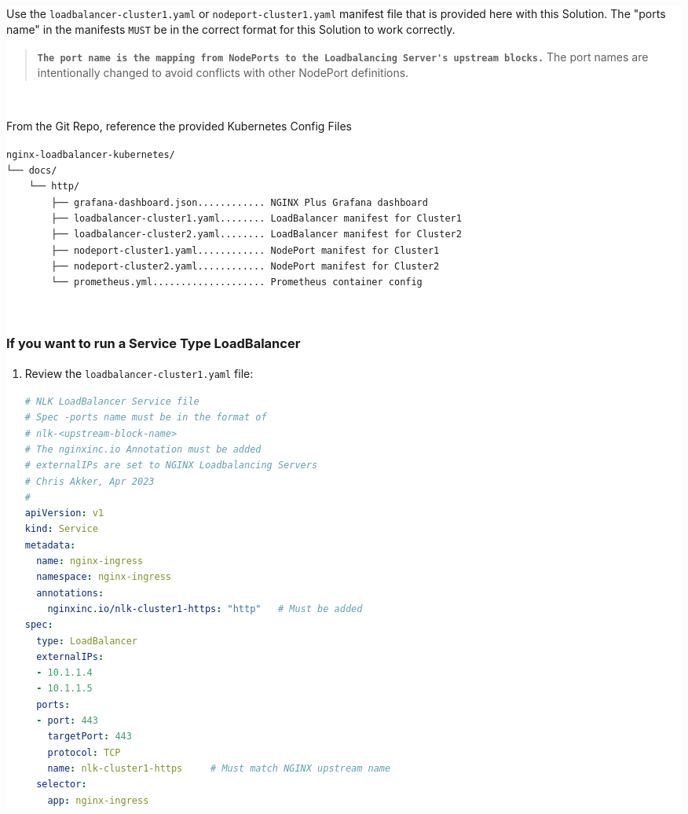 Use the `loadbalancer-cluster1.yaml` or `nodeport-cluster1.yaml` manifest file that is provided here with this Solution.  The "ports name" in the manifests `MUST` be in the correct format for this Solution to work correctly.  
>**`The port name is the mapping from NodePorts to the Loadbalancing Server's upstream blocks.`**  The port names are intentionally changed to avoid conflicts with other NodePort definitions.

<br/>

From the Git Repo, reference the provided Kubernetes Config Files

``` bash
nginx-loadbalancer-kubernetes/
└── docs/
    └── http/
        ├── grafana-dashboard.json............ NGINX Plus Grafana dashboard
        ├── loadbalancer-cluster1.yaml........ LoadBalancer manifest for Cluster1
        ├── loadbalancer-cluster2.yaml........ LoadBalancer manifest for Cluster2
        ├── nodeport-cluster1.yaml............ NodePort manifest for Cluster1
        ├── nodeport-cluster2.yaml............ NodePort manifest for Cluster2
        └── prometheus.yml.................... Prometheus container config
```

<br/>

### If you want to run a Service Type LoadBalancer

1. Review the `loadbalancer-cluster1.yaml` file:

    ```yaml
    # NLK LoadBalancer Service file
    # Spec -ports name must be in the format of
    # nlk-<upstream-block-name>
    # The nginxinc.io Annotation must be added
    # externalIPs are set to NGINX Loadbalancing Servers
    # Chris Akker, Apr 2023
    #
    apiVersion: v1
    kind: Service
    metadata:
      name: nginx-ingress
      namespace: nginx-ingress
      annotations:
        nginxinc.io/nlk-cluster1-https: "http"   # Must be added
    spec:
      type: LoadBalancer
      externalIPs:
      - 10.1.1.4
      - 10.1.1.5 
      ports:
      - port: 443
        targetPort: 443
        protocol: TCP
        name: nlk-cluster1-https     # Must match NGINX upstream name
      selector:
        app: nginx-ingress
